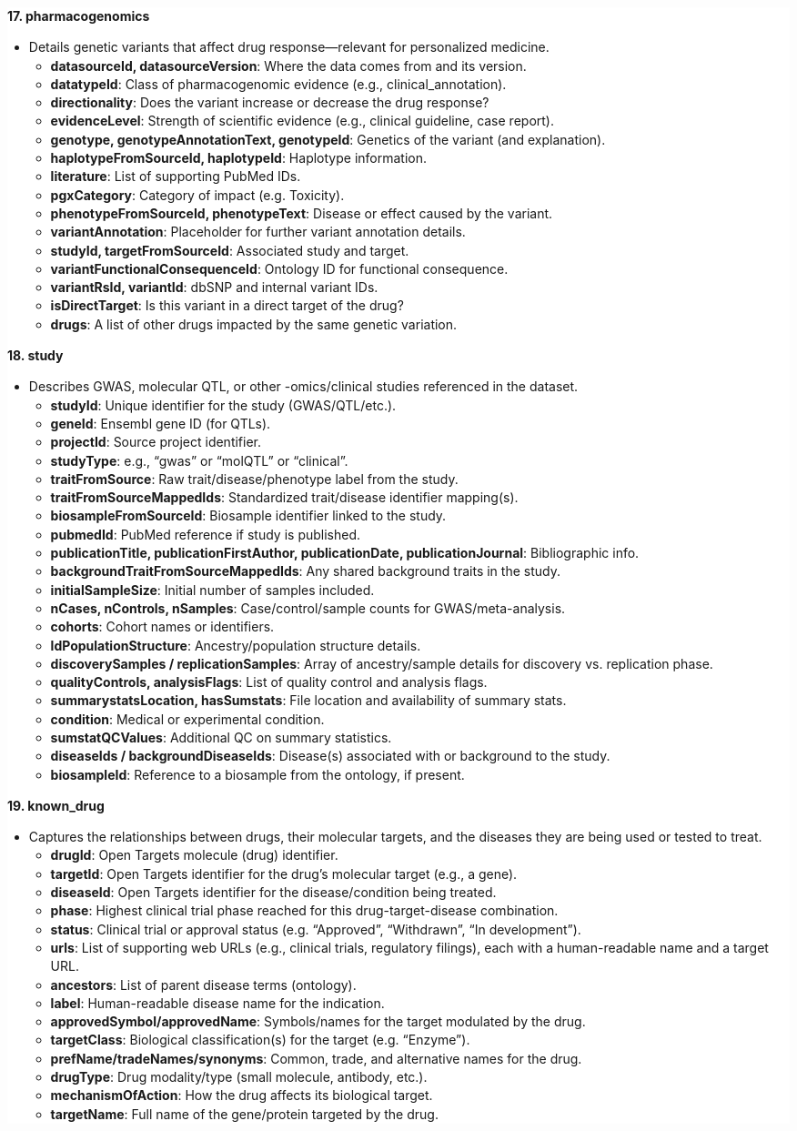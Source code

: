 **17. pharmacogenomics**
- Details genetic variants that affect drug response—relevant for personalized medicine.
  - **datasourceId, datasourceVersion**: Where the data comes from and its version.
  - **datatypeId**: Class of pharmacogenomic evidence (e.g., clinical_annotation).
  - **directionality**: Does the variant increase or decrease the drug response?
  - **evidenceLevel**: Strength of scientific evidence (e.g., clinical guideline, case report).
  - **genotype, genotypeAnnotationText, genotypeId**: Genetics of the variant (and explanation).
  - **haplotypeFromSourceId, haplotypeId**: Haplotype information.
  - **literature**: List of supporting PubMed IDs.
  - **pgxCategory**: Category of impact (e.g. Toxicity).
  - **phenotypeFromSourceId, phenotypeText**: Disease or effect caused by the variant.
  - **variantAnnotation**: Placeholder for further variant annotation details.
  - **studyId, targetFromSourceId**: Associated study and target.
  - **variantFunctionalConsequenceId**: Ontology ID for functional consequence.
  - **variantRsId, variantId**: dbSNP and internal variant IDs.
  - **isDirectTarget**: Is this variant in a direct target of the drug?
  - **drugs**: A list of other drugs impacted by the same genetic variation.

**18. study**
- Describes GWAS, molecular QTL, or other -omics/clinical studies referenced in the dataset.
  - **studyId**: Unique identifier for the study (GWAS/QTL/etc.).
  - **geneId**: Ensembl gene ID (for QTLs).
  - **projectId**: Source project identifier.
  - **studyType**: e.g., “gwas” or “molQTL” or “clinical”.
  - **traitFromSource**: Raw trait/disease/phenotype label from the study.
  - **traitFromSourceMappedIds**: Standardized trait/disease identifier mapping(s).
  - **biosampleFromSourceId**: Biosample identifier linked to the study.
  - **pubmedId**: PubMed reference if study is published.
  - **publicationTitle, publicationFirstAuthor, publicationDate, publicationJournal**: Bibliographic info.
  - **backgroundTraitFromSourceMappedIds**: Any shared background traits in the study.
  - **initialSampleSize**: Initial number of samples included.
  - **nCases, nControls, nSamples**: Case/control/sample counts for GWAS/meta-analysis.
  - **cohorts**: Cohort names or identifiers.
  - **ldPopulationStructure**: Ancestry/population structure details.
  - **discoverySamples / replicationSamples**: Array of ancestry/sample details for discovery vs. replication phase.
  - **qualityControls, analysisFlags**: List of quality control and analysis flags.
  - **summarystatsLocation, hasSumstats**: File location and availability of summary stats.
  - **condition**: Medical or experimental condition.
  - **sumstatQCValues**: Additional QC on summary statistics.
  - **diseaseIds / backgroundDiseaseIds**: Disease(s) associated with or background to the study.
  - **biosampleId**: Reference to a biosample from the ontology, if present.

**19. known_drug**
- Captures the relationships between drugs, their molecular targets, and the diseases they are being used or tested to treat.
  - **drugId**: Open Targets molecule (drug) identifier.
  - **targetId**: Open Targets identifier for the drug’s molecular target (e.g., a gene).
  - **diseaseId**: Open Targets identifier for the disease/condition being treated.
  - **phase**: Highest clinical trial phase reached for this drug-target-disease combination.
  - **status**: Clinical trial or approval status (e.g. “Approved”, “Withdrawn”, “In development”).
  - **urls**: List of supporting web URLs (e.g., clinical trials, regulatory filings), each with a human-readable name and a target URL.
  - **ancestors**: List of parent disease terms (ontology).
  - **label**: Human-readable disease name for the indication.
  - **approvedSymbol/approvedName**: Symbols/names for the target modulated by the drug.
  - **targetClass**: Biological classification(s) for the target (e.g. “Enzyme”).
  - **prefName/tradeNames/synonyms**: Common, trade, and alternative names for the drug.
  - **drugType**: Drug modality/type (small molecule, antibody, etc.).
  - **mechanismOfAction**: How the drug affects its biological target.
  - **targetName**: Full name of the gene/protein targeted by the drug.
